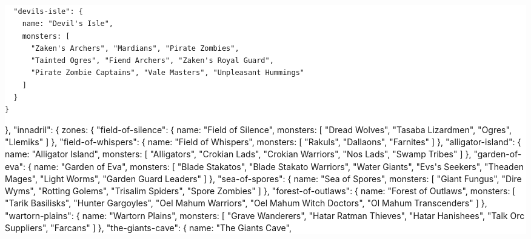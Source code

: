       "devils-isle": {
        name: "Devil's Isle",
        monsters: [
          "Zaken's Archers", "Mardians", "Pirate Zombies", 
          "Tainted Ogres", "Fiend Archers", "Zaken's Royal Guard", 
          "Pirate Zombie Captains", "Vale Masters", "Unpleasant Hummings"
        ]
      }
    }
  },
  "innadril": {
    zones: {
      "field-of-silence": {
        name: "Field of Silence",
        monsters: [
          "Dread Wolves", "Tasaba Lizardmen", 
          "Ogres", "Llemiks"
        ]
      },
      "field-of-whispers": {
        name: "Field of Whispers",
        monsters: [
          "Rakuls", "Dallaons", "Farnites"
        ]
      },
      "alligator-island": {
        name: "Alligator Island",
        monsters: [
          "Alligators", "Crokian Lads", 
          "Crokian Warriors", "Nos Lads", "Swamp Tribes"
        ]
      },
      "garden-of-eva": {
        name: "Garden of Eva",
        monsters: [
          "Blade Stakatos", "Blade Stakato Warriors", 
          "Water Giants", "Evs's Seekers", "Theaden Mages", 
          "Light Worms", "Garden Guard Leaders"
        ]
      },
      "sea-of-spores": {
        name: "Sea of Spores",
        monsters: [
          "Giant Fungus", "Dire Wyms", 
          "Rotting Golems", "Trisalim Spiders", "Spore Zombies"
        ]
      },
      "forest-of-outlaws": {
        name: "Forest of Outlaws",
        monsters: [
          "Tarik Basilisks", "Hunter Gargoyles", 
          "Oel Mahum Warriors", "Oel Mahum Witch Doctors", 
          "Ol Mahum Transcenders"
        ]
      },
      "wartorn-plains": {
        name: "Wartorn Plains",
        monsters: [
          "Grave Wanderers", "Hatar Ratman Thieves", 
          "Hatar Hanishees", "Talk Orc Suppliers", "Farcans"
        ]
      },
      "the-giants-cave": {
        name: "The Giants Cave",